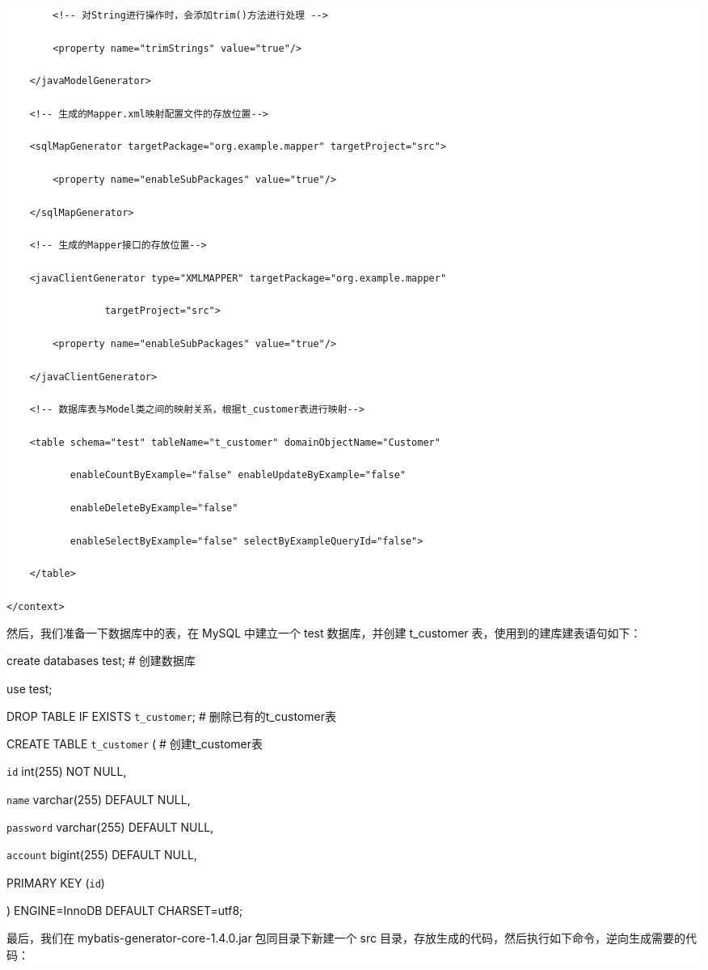             <!-- 对String进行操作时，会添加trim()方法进行处理 -->

            <property name="trimStrings" value="true"/>

        </javaModelGenerator>

        <!-- 生成的Mapper.xml映射配置文件的存放位置-->

        <sqlMapGenerator targetPackage="org.example.mapper" targetProject="src">

            <property name="enableSubPackages" value="true"/>

        </sqlMapGenerator>

        <!-- 生成的Mapper接口的存放位置-->

        <javaClientGenerator type="XMLMAPPER" targetPackage="org.example.mapper" 

                     targetProject="src">

            <property name="enableSubPackages" value="true"/>

        </javaClientGenerator>

        <!-- 数据库表与Model类之间的映射关系，根据t_customer表进行映射-->

        <table schema="test" tableName="t_customer" domainObjectName="Customer"

               enableCountByExample="false" enableUpdateByExample="false" 

               enableDeleteByExample="false"

               enableSelectByExample="false" selectByExampleQueryId="false">

        </table>

    </context>

</generatorConfiguration>


然后，我们准备一下数据库中的表，在 MySQL 中建立一个 test 数据库，并创建 t_customer 表，使用到的建库建表语句如下：

create databases test; # 创建数据库

use test;

DROP TABLE IF EXISTS `t_customer`; # 删除已有的t_customer表

CREATE TABLE `t_customer` ( # 创建t_customer表

  `id` int(255) NOT NULL,

  `name` varchar(255) DEFAULT NULL,

  `password` varchar(255) DEFAULT NULL,

  `account` bigint(255) DEFAULT NULL,

  PRIMARY KEY (`id`)

) ENGINE=InnoDB DEFAULT CHARSET=utf8;


最后，我们在 mybatis-generator-core-1.4.0.jar 包同目录下新建一个 src 目录，存放生成的代码，然后执行如下命令，逆向生成需要的代码：

